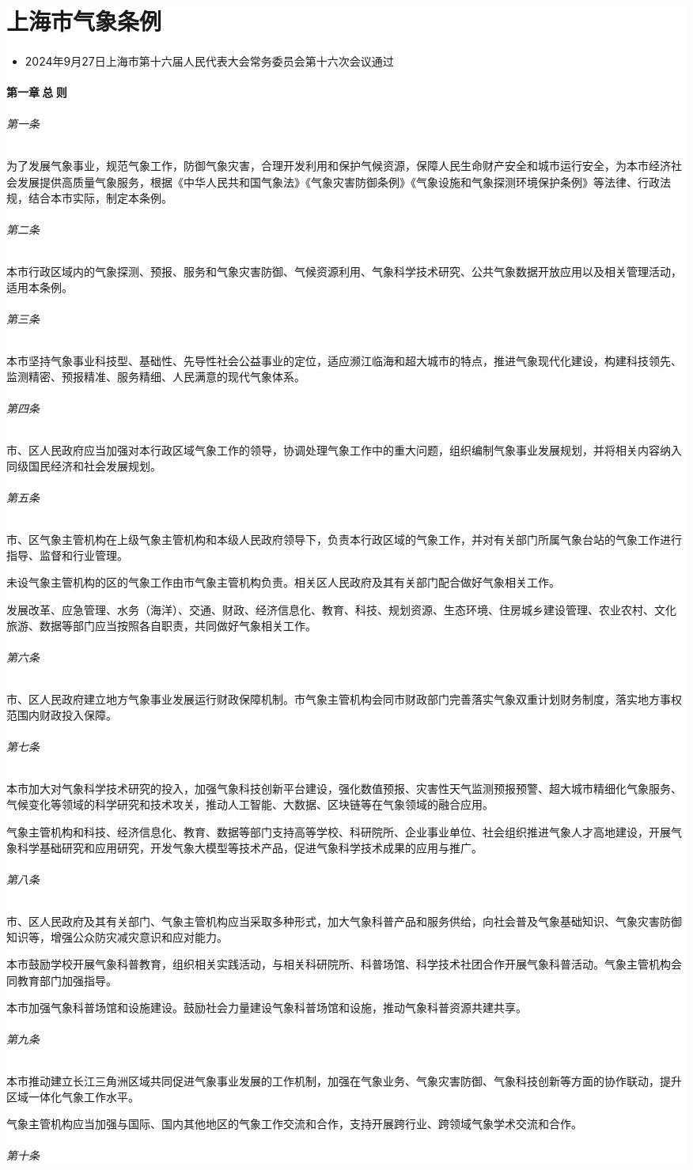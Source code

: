 # 上海市气象条例

- 2024年9月27日上海市第十六届人民代表大会常务委员会第十六次会议通过



#### 第一章 总 则

###### 第一条

为了发展气象事业，规范气象工作，防御气象灾害，合理开发利用和保护气候资源，保障人民生命财产安全和城市运行安全，为本市经济社会发展提供高质量气象服务，根据《中华人民共和国气象法》《气象灾害防御条例》《气象设施和气象探测环境保护条例》等法律、行政法规，结合本市实际，制定本条例。

###### 第二条

本市行政区域内的气象探测、预报、服务和气象灾害防御、气候资源利用、气象科学技术研究、公共气象数据开放应用以及相关管理活动，适用本条例。

###### 第三条

本市坚持气象事业科技型、基础性、先导性社会公益事业的定位，适应濒江临海和超大城市的特点，推进气象现代化建设，构建科技领先、监测精密、预报精准、服务精细、人民满意的现代气象体系。

###### 第四条

市、区人民政府应当加强对本行政区域气象工作的领导，协调处理气象工作中的重大问题，组织编制气象事业发展规划，并将相关内容纳入同级国民经济和社会发展规划。

###### 第五条

市、区气象主管机构在上级气象主管机构和本级人民政府领导下，负责本行政区域的气象工作，并对有关部门所属气象台站的气象工作进行指导、监督和行业管理。

未设气象主管机构的区的气象工作由市气象主管机构负责。相关区人民政府及其有关部门配合做好气象相关工作。

发展改革、应急管理、水务（海洋）、交通、财政、经济信息化、教育、科技、规划资源、生态环境、住房城乡建设管理、农业农村、文化旅游、数据等部门应当按照各自职责，共同做好气象相关工作。

###### 第六条

市、区人民政府建立地方气象事业发展运行财政保障机制。市气象主管机构会同市财政部门完善落实气象双重计划财务制度，落实地方事权范围内财政投入保障。

###### 第七条

本市加大对气象科学技术研究的投入，加强气象科技创新平台建设，强化数值预报、灾害性天气监测预报预警、超大城市精细化气象服务、气候变化等领域的科学研究和技术攻关，推动人工智能、大数据、区块链等在气象领域的融合应用。

气象主管机构和科技、经济信息化、教育、数据等部门支持高等学校、科研院所、企业事业单位、社会组织推进气象人才高地建设，开展气象科学基础研究和应用研究，开发气象大模型等技术产品，促进气象科学技术成果的应用与推广。

###### 第八条

市、区人民政府及其有关部门、气象主管机构应当采取多种形式，加大气象科普产品和服务供给，向社会普及气象基础知识、气象灾害防御知识等，增强公众防灾减灾意识和应对能力。

本市鼓励学校开展气象科普教育，组织相关实践活动，与相关科研院所、科普场馆、科学技术社团合作开展气象科普活动。气象主管机构会同教育部门加强指导。

本市加强气象科普场馆和设施建设。鼓励社会力量建设气象科普场馆和设施，推动气象科普资源共建共享。

###### 第九条

本市推动建立长江三角洲区域共同促进气象事业发展的工作机制，加强在气象业务、气象灾害防御、气象科技创新等方面的协作联动，提升区域一体化气象工作水平。

气象主管机构应当加强与国际、国内其他地区的气象工作交流和合作，支持开展跨行业、跨领域气象学术交流和合作。

###### 第十条

